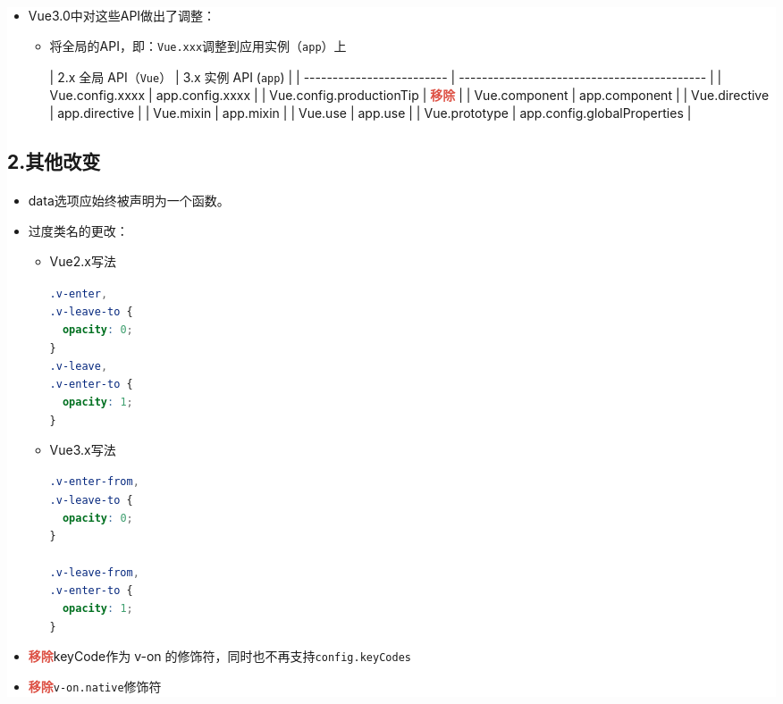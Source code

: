 - Vue3.0中对这些API做出了调整：

    - 将全局的API，即：```Vue.xxx```调整到应用实例（```app```）上

      | 2.x 全局 API（```Vue```） | 3.x 实例 API (`app`)                        |
                | ------------------------- | ------------------------------------------- |
      | Vue.config.xxxx           | app.config.xxxx                             |
      | Vue.config.productionTip  | <strong style="color:#DD5145">移除</strong> |
      | Vue.component             | app.component                               |
      | Vue.directive             | app.directive                               |
      | Vue.mixin                 | app.mixin                                   |
      | Vue.use                   | app.use                                     |
      | Vue.prototype             | app.config.globalProperties                 |

## 2.其他改变

- data选项应始终被声明为一个函数。

- 过度类名的更改：

    - Vue2.x写法

      ```css
      .v-enter,
      .v-leave-to {
        opacity: 0;
      }
      .v-leave,
      .v-enter-to {
        opacity: 1;
      }
      ```

    - Vue3.x写法

      ```css
      .v-enter-from,
      .v-leave-to {
        opacity: 0;
      }
      
      .v-leave-from,
      .v-enter-to {
        opacity: 1;
      }
      ```

- <strong style="color:#DD5145">移除</strong>keyCode作为 v-on 的修饰符，同时也不再支持```config.keyCodes```

- <strong style="color:#DD5145">移除</strong>```v-on.native```修饰符
